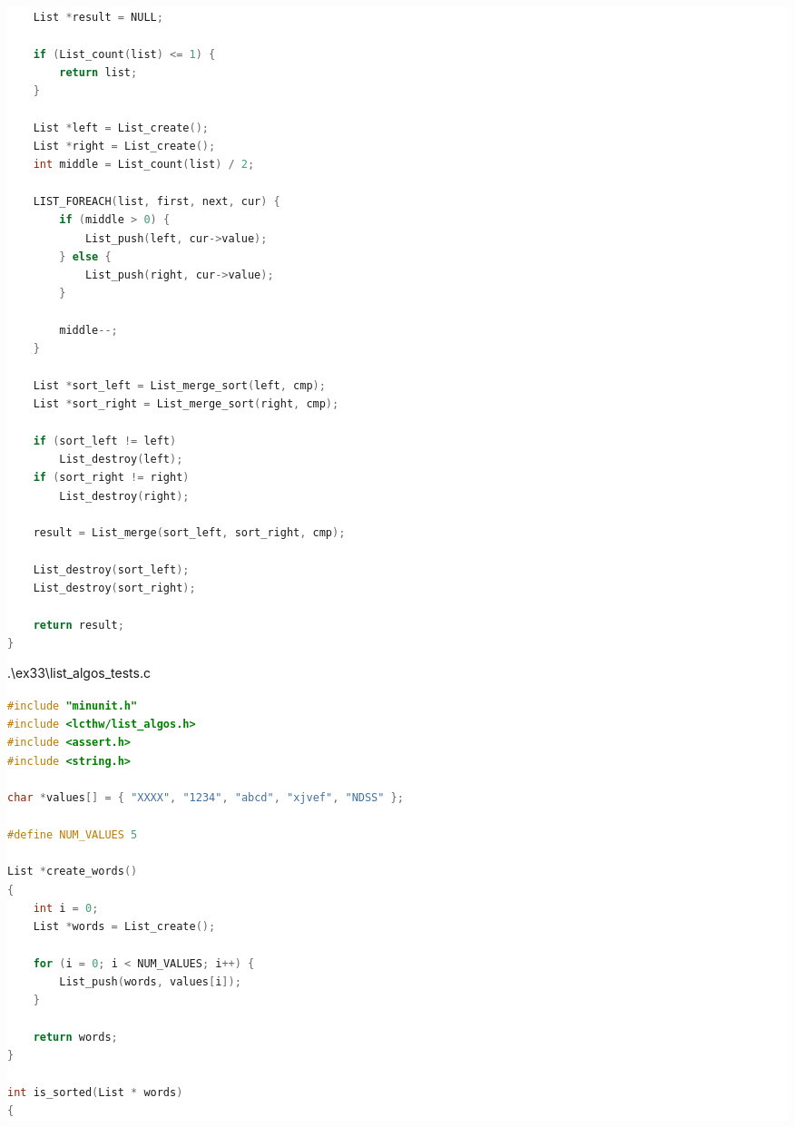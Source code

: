 ```c
    List *result = NULL;

    if (List_count(list) <= 1) {
        return list;
    }

    List *left = List_create();
    List *right = List_create();
    int middle = List_count(list) / 2;

    LIST_FOREACH(list, first, next, cur) {
        if (middle > 0) {
            List_push(left, cur->value);
        } else {
            List_push(right, cur->value);
        }

        middle--;
    }

    List *sort_left = List_merge_sort(left, cmp);
    List *sort_right = List_merge_sort(right, cmp);

    if (sort_left != left)
        List_destroy(left);
    if (sort_right != right)
        List_destroy(right);

    result = List_merge(sort_left, sort_right, cmp);

    List_destroy(sort_left);
    List_destroy(sort_right);

    return result;
}

```

.\ex33\list_algos_tests.c

```c
#include "minunit.h"
#include <lcthw/list_algos.h>
#include <assert.h>
#include <string.h>

char *values[] = { "XXXX", "1234", "abcd", "xjvef", "NDSS" };

#define NUM_VALUES 5

List *create_words()
{
    int i = 0;
    List *words = List_create();

    for (i = 0; i < NUM_VALUES; i++) {
        List_push(words, values[i]);
    }

    return words;
}

int is_sorted(List * words)
{
```